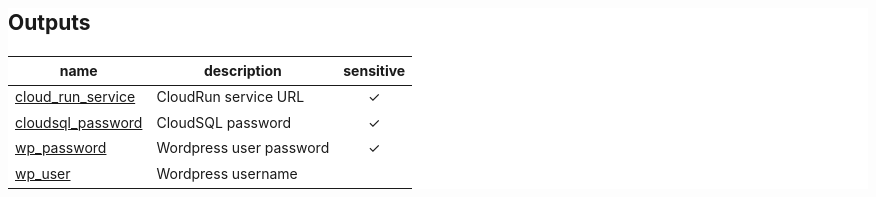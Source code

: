 ## Outputs

| name | description | sensitive |
|---|---|:---:|
| [cloud_run_service](outputs.tf#L17) | CloudRun service URL | ✓ |
| [cloudsql_password](outputs.tf#L23) | CloudSQL password | ✓ |
| [wp_password](outputs.tf#L29) | Wordpress user password | ✓ |
| [wp_user](outputs.tf#L35) | Wordpress username |  |


